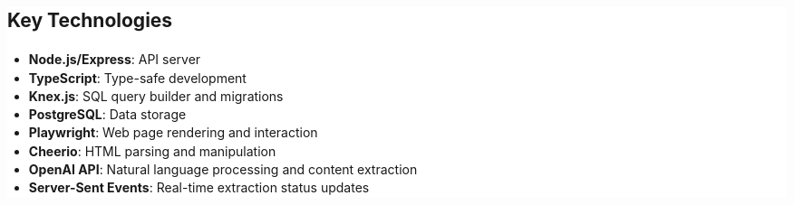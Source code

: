
## Key Technologies

- **Node.js/Express**: API server
- **TypeScript**: Type-safe development
- **Knex.js**: SQL query builder and migrations
- **PostgreSQL**: Data storage
- **Playwright**: Web page rendering and interaction
- **Cheerio**: HTML parsing and manipulation
- **OpenAI API**: Natural language processing and content extraction
- **Server-Sent Events**: Real-time extraction status updates